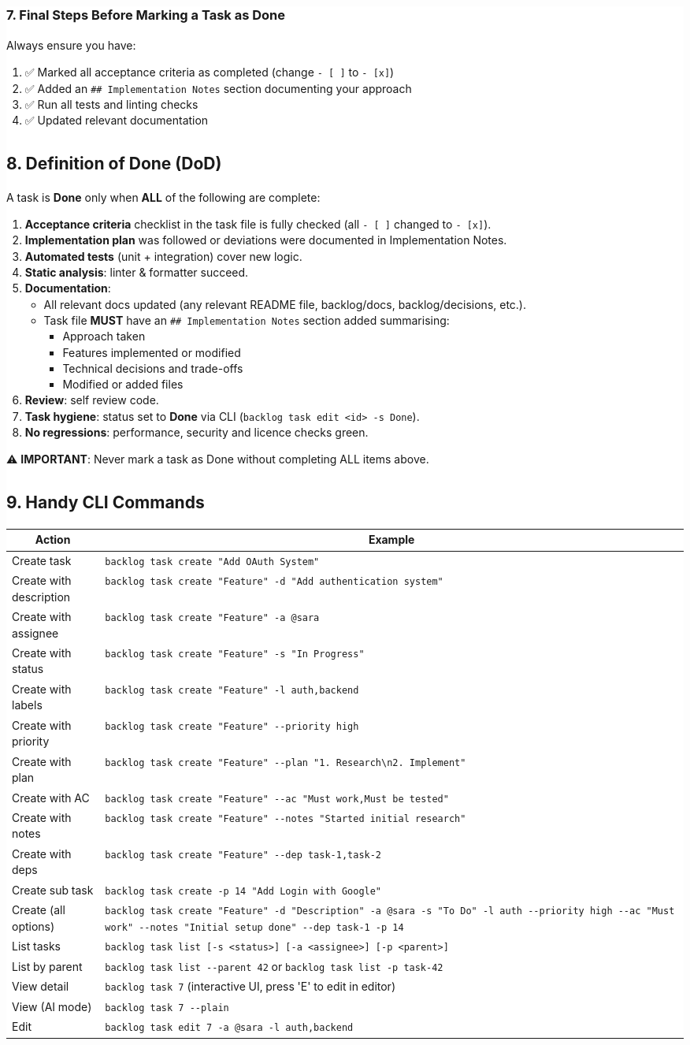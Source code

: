### 7. Final Steps Before Marking a Task as Done

Always ensure you have:

1. ✅ Marked all acceptance criteria as completed (change `- [ ]` to `- [x]`)
2. ✅ Added an `## Implementation Notes` section documenting your approach
3. ✅ Run all tests and linting checks
4. ✅ Updated relevant documentation

## 8. Definition of Done (DoD)

A task is **Done** only when **ALL** of the following are complete:

1. **Acceptance criteria** checklist in the task file is fully checked (all `- [ ]` changed to `- [x]`).
2. **Implementation plan** was followed or deviations were documented in Implementation Notes.
3. **Automated tests** (unit + integration) cover new logic.
4. **Static analysis**: linter & formatter succeed.
5. **Documentation**:
    - All relevant docs updated (any relevant README file, backlog/docs, backlog/decisions, etc.).
    - Task file **MUST** have an `## Implementation Notes` section added summarising:
        - Approach taken
        - Features implemented or modified
        - Technical decisions and trade-offs
        - Modified or added files
6. **Review**: self review code.
7. **Task hygiene**: status set to **Done** via CLI (`backlog task edit <id> -s Done`).
8. **No regressions**: performance, security and licence checks green.

⚠️ **IMPORTANT**: Never mark a task as Done without completing ALL items above.

## 9. Handy CLI Commands

| Action                  | Example                                                                                                                                                       |
|-------------------------|---------------------------------------------------------------------------------------------------------------------------------------------------------------|
| Create task             | `backlog task create "Add OAuth System"`                                                                                                                      |
| Create with description | `backlog task create "Feature" -d "Add authentication system"`                                                                                                |
| Create with assignee    | `backlog task create "Feature" -a @sara`                                                                                                                      |
| Create with status      | `backlog task create "Feature" -s "In Progress"`                                                                                                              |
| Create with labels      | `backlog task create "Feature" -l auth,backend`                                                                                                               |
| Create with priority    | `backlog task create "Feature" --priority high`                                                                                                               |
| Create with plan        | `backlog task create "Feature" --plan "1. Research\n2. Implement"`                                                                                            |
| Create with AC          | `backlog task create "Feature" --ac "Must work,Must be tested"`                                                                                               |
| Create with notes       | `backlog task create "Feature" --notes "Started initial research"`                                                                                            |
| Create with deps        | `backlog task create "Feature" --dep task-1,task-2`                                                                                                           |
| Create sub task         | `backlog task create -p 14 "Add Login with Google"`                                                                                                           |
| Create (all options)    | `backlog task create "Feature" -d "Description" -a @sara -s "To Do" -l auth --priority high --ac "Must work" --notes "Initial setup done" --dep task-1 -p 14` |
| List tasks              | `backlog task list [-s <status>] [-a <assignee>] [-p <parent>]`                                                                                               |
| List by parent          | `backlog task list --parent 42` or `backlog task list -p task-42`                                                                                             |
| View detail             | `backlog task 7` (interactive UI, press 'E' to edit in editor)                                                                                                |
| View (AI mode)          | `backlog task 7 --plain`                                                                                                                                      |
| Edit                    | `backlog task edit 7 -a @sara -l auth,backend`                                                                                                                |